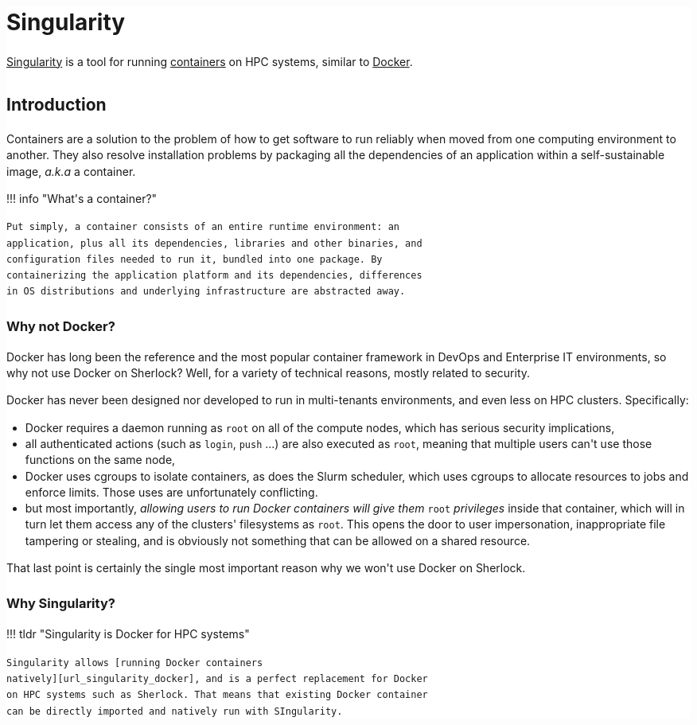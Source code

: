 # Singularity

[Singularity][url_singularity] is a tool for running
[containers][url_containers] on HPC systems, similar to [Docker][url_docker].

## Introduction

Containers are a solution to the problem of how to get software to run reliably
when moved from one computing environment to another. They also resolve
installation problems by packaging all the dependencies of an application
within a self-sustainable image, _a.k.a_ a container.

!!! info "What's a container?"

    Put simply, a container consists of an entire runtime environment: an
    application, plus all its dependencies, libraries and other binaries, and
    configuration files needed to run it, bundled into one package. By
    containerizing the application platform and its dependencies, differences
    in OS distributions and underlying infrastructure are abstracted away.



### Why not Docker?

Docker has long been the reference and the most popular container framework in
DevOps and Enterprise IT environments, so why not use Docker on Sherlock? Well,
for a variety of technical reasons, mostly related to security.

Docker has never been designed nor developed to run in multi-tenants
environments, and even less on HPC clusters. Specifically:

* Docker requires a daemon running as `root` on all of the compute nodes, which
  has serious security implications,
* all authenticated actions (such as `login`, `push` ...) are also executed as
  `root`, meaning that multiple users can't use those functions on the same
  node,
* Docker uses cgroups to isolate containers, as does the Slurm scheduler, which
  uses cgroups to allocate resources to jobs and enforce limits. Those uses are
  unfortunately conflicting.
* but most importantly, *allowing users to run Docker containers will give
  them* `root` *privileges* inside that container, which will in turn let them
  access any of the clusters' filesystems as `root`. This opens the door to
  user impersonation, inappropriate file tampering or stealing, and is
  obviously not something that can be allowed on a shared resource.

That last point is certainly the single most important reason why we won't use
Docker on Sherlock.

### Why Singularity?

!!! tldr "Singularity is Docker for HPC systems"

    Singularity allows [running Docker containers
    natively][url_singularity_docker], and is a perfect replacement for Docker
    on HPC systems such as Sherlock. That means that existing Docker container
    can be directly imported and natively run with SIngularity.


[comment]: #  (link URLs -----------------------------------------------------)
[url_singularity]:        //www.sylabs.io
[url_singularity_docs]:   //www.sylabs.io/docs
[url_singularity_docker]: //www.sylabs.io/guides/latest/user-guide/singularity_and_docker.html
[url_singularity_build]:  //www.sylabs.io/guides/2.6/user-guide/build_a_container.html
[url_containers]:         //en.wikipedia.org/wiki/Linux_containers
[url_docker]:     //www.docker.com
[url_docker_hub]:         //hub.docker.com
[url_singularity_hub]:    //singularity-hub.org
[url_ngc]:                //ngc.nvidia.com
[url_openfoam]:           //openfoam.org/
[url_ngc]:                //www.nvidia.com/en-us/gpu-cloud
[url_ngc_auth]:           //docs.nvidia.com/ngc/ngc-getting-started-guide/index.html
[url_namd]:               //www.ks.uiuc.edu/Research/namd/
[url_sc18]:               //sc18.supercomputing.org/
[url_containernative]:    //news.sherlock.stanford.edu/posts/sherlock-goes-container-native
[url_modules]:     /docs/software/modules
[url_gpu_job]:     /docs/user-guide/gpu#submitting-a-gpu-job
[url_gpu_types]:         /docs/user-guide/gpu/#gpu-types
[comment]: #  (footnotes -----------------------------------------------------)
[^modules]: For more information about using modules on Sherlock,